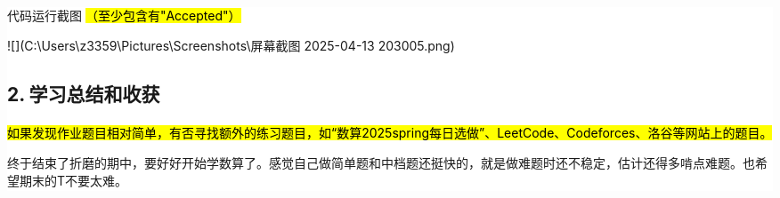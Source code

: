 

代码运行截图 <mark>（至少包含有"Accepted"）</mark>

![](C:\Users\z3359\Pictures\Screenshots\屏幕截图 2025-04-13 203005.png)



## 2. 学习总结和收获

<mark>如果发现作业题目相对简单，有否寻找额外的练习题目，如“数算2025spring每日选做”、LeetCode、Codeforces、洛谷等网站上的题目。</mark>

终于结束了折磨的期中，要好好开始学数算了。感觉自己做简单题和中档题还挺快的，就是做难题时还不稳定，估计还得多啃点难题。也希望期末的T不要太难。









